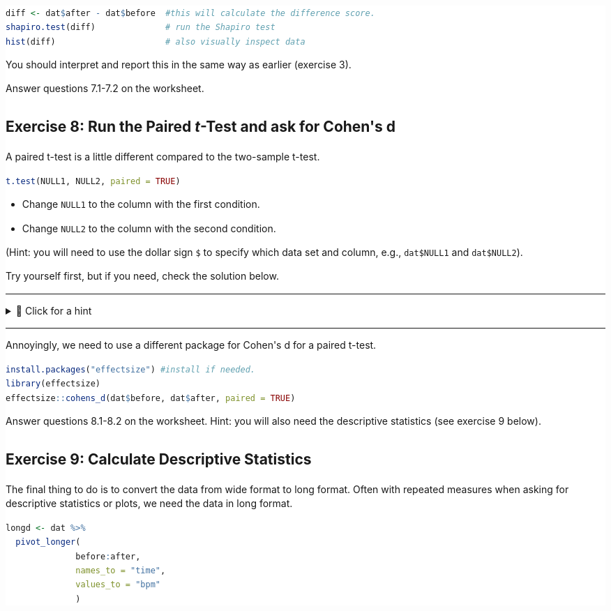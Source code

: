 ``` r
diff <- dat$after - dat$before  #this will calculate the difference score.
shapiro.test(diff)              # run the Shapiro test
hist(diff)                      # also visually inspect data
```

You should interpret and report this in the same way as earlier (exercise 3).

Answer questions 7.1-7.2 on the worksheet.

## Exercise 8: Run the Paired *t*-Test and ask for Cohen's d

A paired t-test is a little different compared to the two-sample t-test.

``` r
t.test(NULL1, NULL2, paired = TRUE)
```

-   Change `NULL1` to the column with the first condition.

-   Change `NULL2` to the column with the second condition.

(Hint: you will need to use the dollar sign `$` to specify which data set and column, e.g., `dat$NULL1` and `dat$NULL2`).

Try yourself first, but if you need, check the solution below.

------------------------------------------------------------------------

<details><summary>👀 Click for a hint</summary></details>

------------------------------------------------------------------------

Annoyingly, we need to use a different package for Cohen's d for a paired t-test.

``` r
install.packages("effectsize") #install if needed.
library(effectsize)
effectsize::cohens_d(dat$before, dat$after, paired = TRUE)
```

Answer questions 8.1-8.2 on the worksheet. Hint: you will also need the descriptive statistics (see exercise 9 below).

## Exercise 9: Calculate Descriptive Statistics

The final thing to do is to convert the data from wide format to long format. Often with repeated measures when asking for descriptive statistics or plots, we need the data in long format.

``` r
longd <- dat %>%
  pivot_longer(
              before:after,
              names_to = "time",
              values_to = "bpm"
              )
```

